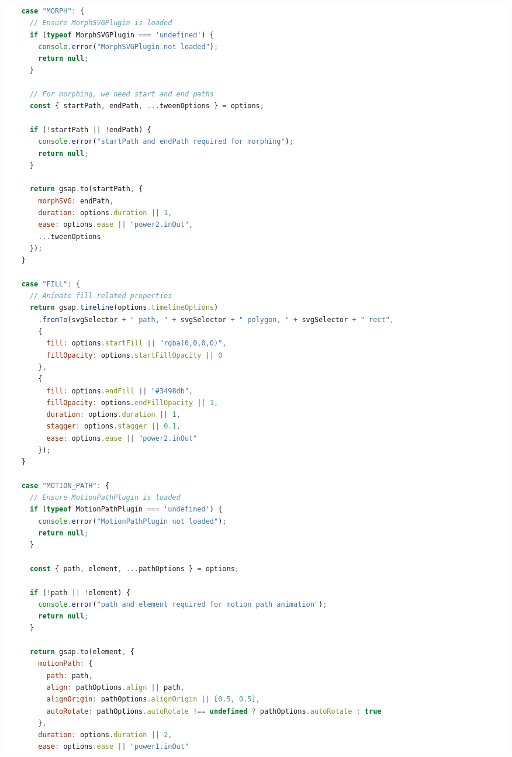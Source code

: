```javascript
    case "MORPH": {
      // Ensure MorphSVGPlugin is loaded
      if (typeof MorphSVGPlugin === 'undefined') {
        console.error("MorphSVGPlugin not loaded");
        return null;
      }
      
      // For morphing, we need start and end paths
      const { startPath, endPath, ...tweenOptions } = options;
      
      if (!startPath || !endPath) {
        console.error("startPath and endPath required for morphing");
        return null;
      }
      
      return gsap.to(startPath, {
        morphSVG: endPath,
        duration: options.duration || 1,
        ease: options.ease || "power2.inOut",
        ...tweenOptions
      });
    }
    
    case "FILL": {
      // Animate fill-related properties
      return gsap.timeline(options.timelineOptions)
        .fromTo(svgSelector + " path, " + svgSelector + " polygon, " + svgSelector + " rect", 
        {
          fill: options.startFill || "rgba(0,0,0,0)",
          fillOpacity: options.startFillOpacity || 0
        }, 
        {
          fill: options.endFill || "#3498db",
          fillOpacity: options.endFillOpacity || 1,
          duration: options.duration || 1,
          stagger: options.stagger || 0.1,
          ease: options.ease || "power2.inOut"
        });
    }
    
    case "MOTION_PATH": {
      // Ensure MotionPathPlugin is loaded
      if (typeof MotionPathPlugin === 'undefined') {
        console.error("MotionPathPlugin not loaded");
        return null;
      }
      
      const { path, element, ...pathOptions } = options;
      
      if (!path || !element) {
        console.error("path and element required for motion path animation");
        return null;
      }
      
      return gsap.to(element, {
        motionPath: {
          path: path,
          align: pathOptions.align || path,
          alignOrigin: pathOptions.alignOrigin || [0.5, 0.5],
          autoRotate: pathOptions.autoRotate !== undefined ? pathOptions.autoRotate : true
        },
        duration: options.duration || 2,
        ease: options.ease || "power1.inOut"
```
